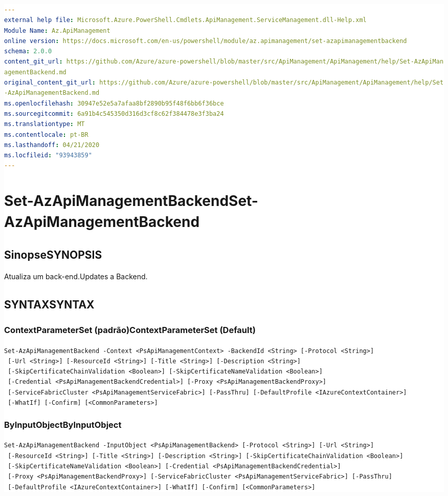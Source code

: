 ```yaml
---
external help file: Microsoft.Azure.PowerShell.Cmdlets.ApiManagement.ServiceManagement.dll-Help.xml
Module Name: Az.ApiManagement
online version: https://docs.microsoft.com/en-us/powershell/module/az.apimanagement/set-azapimanagementbackend
schema: 2.0.0
content_git_url: https://github.com/Azure/azure-powershell/blob/master/src/ApiManagement/ApiManagement/help/Set-AzApiManagementBackend.md
original_content_git_url: https://github.com/Azure/azure-powershell/blob/master/src/ApiManagement/ApiManagement/help/Set-AzApiManagementBackend.md
ms.openlocfilehash: 30947e52e5a7afaa8bf2890b95f48f6bb6f36bce
ms.sourcegitcommit: 6a91b4c545350d316d3cf8c62f384478e3f3ba24
ms.translationtype: MT
ms.contentlocale: pt-BR
ms.lasthandoff: 04/21/2020
ms.locfileid: "93943859"
---
```

# <span data-ttu-id="a0e8e-101">Set-AzApiManagementBackend</span><span class="sxs-lookup"><span data-stu-id="a0e8e-101">Set-AzApiManagementBackend</span></span>

## <span data-ttu-id="a0e8e-102">Sinopse</span><span class="sxs-lookup"><span data-stu-id="a0e8e-102">SYNOPSIS</span></span>
<span data-ttu-id="a0e8e-103">Atualiza um back-end.</span><span class="sxs-lookup"><span data-stu-id="a0e8e-103">Updates a Backend.</span></span>

## <span data-ttu-id="a0e8e-104">SYNTAX</span><span class="sxs-lookup"><span data-stu-id="a0e8e-104">SYNTAX</span></span>

### <span data-ttu-id="a0e8e-105">ContextParameterSet (padrão)</span><span class="sxs-lookup"><span data-stu-id="a0e8e-105">ContextParameterSet (Default)</span></span>
```
Set-AzApiManagementBackend -Context <PsApiManagementContext> -BackendId <String> [-Protocol <String>]
 [-Url <String>] [-ResourceId <String>] [-Title <String>] [-Description <String>]
 [-SkipCertificateChainValidation <Boolean>] [-SkipCertificateNameValidation <Boolean>]
 [-Credential <PsApiManagementBackendCredential>] [-Proxy <PsApiManagementBackendProxy>]
 [-ServiceFabricCluster <PsApiManagementServiceFabric>] [-PassThru] [-DefaultProfile <IAzureContextContainer>]
 [-WhatIf] [-Confirm] [<CommonParameters>]
```

### <span data-ttu-id="a0e8e-106">ByInputObject</span><span class="sxs-lookup"><span data-stu-id="a0e8e-106">ByInputObject</span></span>
```
Set-AzApiManagementBackend -InputObject <PsApiManagementBackend> [-Protocol <String>] [-Url <String>]
 [-ResourceId <String>] [-Title <String>] [-Description <String>] [-SkipCertificateChainValidation <Boolean>]
 [-SkipCertificateNameValidation <Boolean>] [-Credential <PsApiManagementBackendCredential>]
 [-Proxy <PsApiManagementBackendProxy>] [-ServiceFabricCluster <PsApiManagementServiceFabric>] [-PassThru]
 [-DefaultProfile <IAzureContextContainer>] [-WhatIf] [-Confirm] [<CommonParameters>]
```
